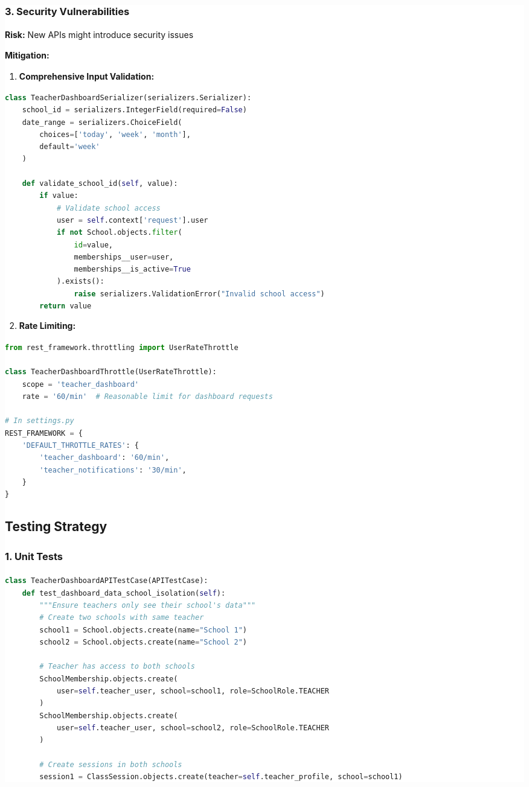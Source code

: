 ### 3. Security Vulnerabilities
**Risk:** New APIs might introduce security issues

**Mitigation:**
1. **Comprehensive Input Validation:**
```python
class TeacherDashboardSerializer(serializers.Serializer):
    school_id = serializers.IntegerField(required=False)
    date_range = serializers.ChoiceField(
        choices=['today', 'week', 'month'], 
        default='week'
    )
    
    def validate_school_id(self, value):
        if value:
            # Validate school access
            user = self.context['request'].user
            if not School.objects.filter(
                id=value,
                memberships__user=user,
                memberships__is_active=True
            ).exists():
                raise serializers.ValidationError("Invalid school access")
        return value
```

2. **Rate Limiting:**
```python
from rest_framework.throttling import UserRateThrottle

class TeacherDashboardThrottle(UserRateThrottle):
    scope = 'teacher_dashboard'
    rate = '60/min'  # Reasonable limit for dashboard requests

# In settings.py
REST_FRAMEWORK = {
    'DEFAULT_THROTTLE_RATES': {
        'teacher_dashboard': '60/min',
        'teacher_notifications': '30/min',
    }
}
```

## Testing Strategy

### 1. Unit Tests
```python
class TeacherDashboardAPITestCase(APITestCase):
    def test_dashboard_data_school_isolation(self):
        """Ensure teachers only see their school's data"""
        # Create two schools with same teacher
        school1 = School.objects.create(name="School 1")
        school2 = School.objects.create(name="School 2")
        
        # Teacher has access to both schools
        SchoolMembership.objects.create(
            user=self.teacher_user, school=school1, role=SchoolRole.TEACHER
        )
        SchoolMembership.objects.create(
            user=self.teacher_user, school=school2, role=SchoolRole.TEACHER
        )
        
        # Create sessions in both schools
        session1 = ClassSession.objects.create(teacher=self.teacher_profile, school=school1)
```